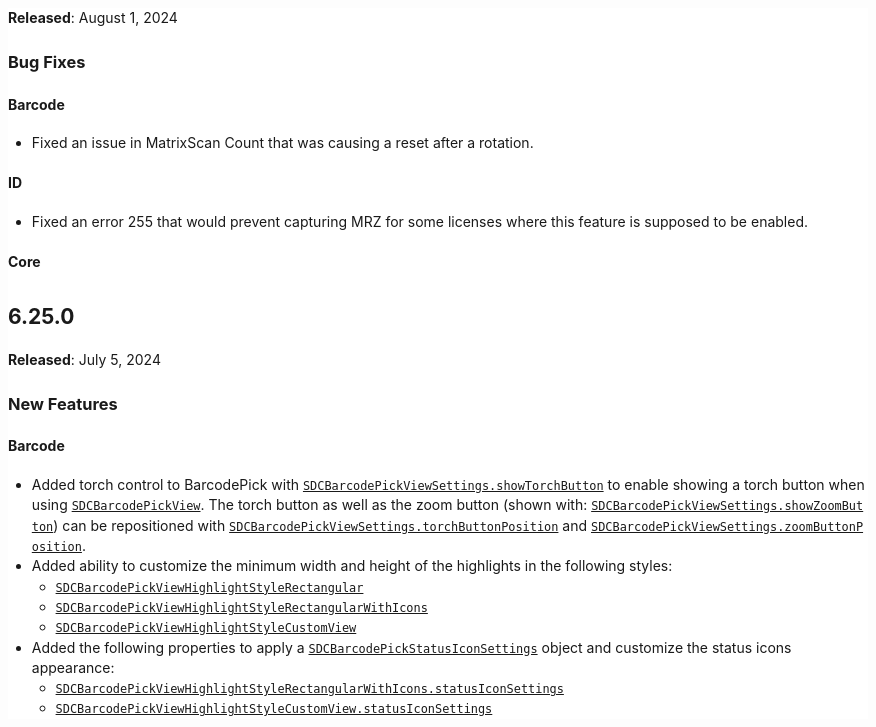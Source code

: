 **Released**: August 1, 2024

### Bug Fixes

#### Barcode

- Fixed an issue in MatrixScan Count that was causing a reset after a rotation.

#### ID

- Fixed an error 255 that would prevent capturing MRZ for some licenses where this feature is supposed to be enabled.

#### Core

## 6.25.0

**Released**: July 5, 2024

### New Features

#### Barcode

* Added torch control to BarcodePick with [`SDCBarcodePickViewSettings.showTorchButton`](https://docs.scandit.com/data-capture-sdk/ios/barcode-capture/api/ui/barcode-pick-view-settings.html#property-scandit.datacapture.barcode.pick.ui.BarcodePickViewSettings.ShowTorchButton) to enable showing a torch button when using [`SDCBarcodePickView`](https://docs.scandit.com/data-capture-sdk/ios/barcode-capture/api/ui/barcode-pick-view.html#class-scandit.datacapture.barcode.pick.ui.BarcodePickView). The torch button as well as the zoom button (shown with: [`SDCBarcodePickViewSettings.showZoomButton`](https://docs.scandit.com/data-capture-sdk/ios/barcode-capture/api/ui/barcode-pick-view-settings.html#property-scandit.datacapture.barcode.pick.ui.BarcodePickViewSettings.ShowZoomButton)) can be repositioned with [`SDCBarcodePickViewSettings.torchButtonPosition`](https://docs.scandit.com/data-capture-sdk/ios/barcode-capture/api/ui/barcode-pick-view-settings.html#property-scandit.datacapture.barcode.pick.ui.BarcodePickViewSettings.TorchButtonPosition) and [`SDCBarcodePickViewSettings.zoomButtonPosition`](https://docs.scandit.com/data-capture-sdk/ios/barcode-capture/api/ui/barcode-pick-view-settings.html#property-scandit.datacapture.barcode.pick.ui.BarcodePickViewSettings.ZoomButtonPosition).
* Added ability to customize the minimum width and height of the highlights in the following styles:
  - [`SDCBarcodePickViewHighlightStyleRectangular`](https://docs.scandit.com/data-capture-sdk/ios/barcode-capture/api/ui/barcode-pick-view-highlight-style-rectangular.html#class-scandit.datacapture.barcode.pick.ui.Rectangular)
  - [`SDCBarcodePickViewHighlightStyleRectangularWithIcons`](https://docs.scandit.com/data-capture-sdk/ios/barcode-capture/api/ui/barcode-pick-view-highlight-style-rectangular-with-icons.html#class-scandit.datacapture.barcode.pick.ui.RectangularWithIcons)
  - [`SDCBarcodePickViewHighlightStyleCustomView`](https://docs.scandit.com/data-capture-sdk/ios/barcode-capture/api/ui/barcode-pick-view-highlight-style-custom-view.html#class-scandit.datacapture.barcode.pick.ui.CustomView)
* Added the following properties to apply a [`SDCBarcodePickStatusIconSettings`](https://docs.scandit.com/data-capture-sdk/ios/barcode-capture/api/ui/barcode-pick-status-icon-settings.html#class-scandit.datacapture.barcode.pick.ui.BarcodePickStatusIconSettings) object and customize the status icons appearance:
  - [`SDCBarcodePickViewHighlightStyleRectangularWithIcons.statusIconSettings`](https://docs.scandit.com/data-capture-sdk/ios/barcode-capture/api/ui/barcode-pick-view-highlight-style-rectangular-with-icons.html#property-scandit.datacapture.barcode.pick.ui.RectangularWithIcons.StatusIconSettings)
  - [`SDCBarcodePickViewHighlightStyleCustomView.statusIconSettings`](https://docs.scandit.com/data-capture-sdk/ios/barcode-capture/api/ui/barcode-pick-view-highlight-style-custom-view.html#property-scandit.datacapture.barcode.pick.ui.CustomView.StatusIconSettings)
